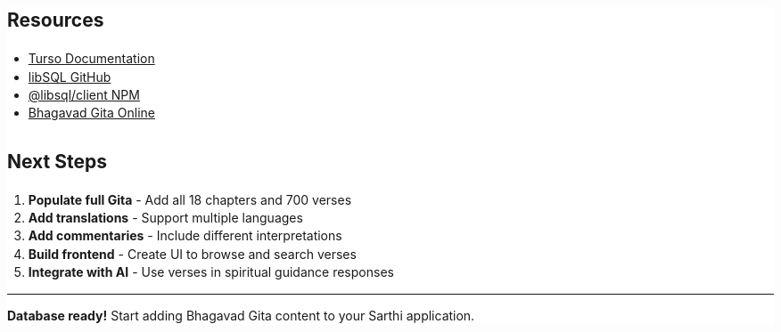 ## Resources

- [Turso Documentation](https://docs.turso.tech/)
- [libSQL GitHub](https://github.com/tursodatabase/libsql)
- [@libsql/client NPM](https://www.npmjs.com/package/@libsql/client)
- [Bhagavad Gita Online](https://www.holy-bhagavad-gita.org/)

## Next Steps

1. **Populate full Gita** - Add all 18 chapters and 700 verses
2. **Add translations** - Support multiple languages
3. **Add commentaries** - Include different interpretations
4. **Build frontend** - Create UI to browse and search verses
5. **Integrate with AI** - Use verses in spiritual guidance responses

---

**Database ready!** Start adding Bhagavad Gita content to your Sarthi application.
